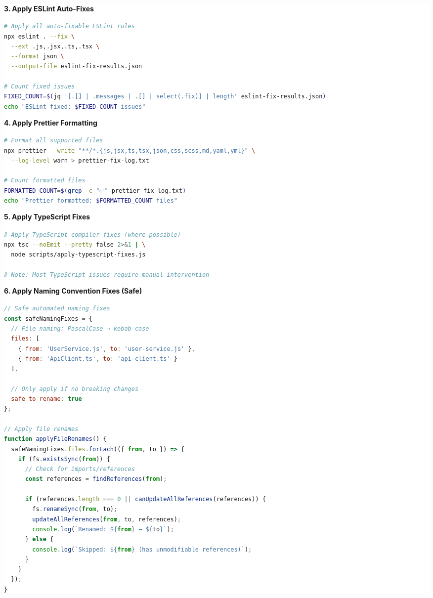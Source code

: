 **3. Apply ESLint Auto-Fixes**
```bash
# Apply all auto-fixable ESLint rules
npx eslint . --fix \
  --ext .js,.jsx,.ts,.tsx \
  --format json \
  --output-file eslint-fix-results.json

# Count fixed issues
FIXED_COUNT=$(jq '[.[] | .messages | .[] | select(.fix)] | length' eslint-fix-results.json)
echo "ESLint fixed: $FIXED_COUNT issues"
```

**4. Apply Prettier Formatting**
```bash
# Format all supported files
npx prettier --write "**/*.{js,jsx,ts,tsx,json,css,scss,md,yaml,yml}" \
  --log-level warn > prettier-fix-log.txt

# Count formatted files
FORMATTED_COUNT=$(grep -c "✅" prettier-fix-log.txt)
echo "Prettier formatted: $FORMATTED_COUNT files"
```

**5. Apply TypeScript Fixes**
```bash
# Apply TypeScript compiler fixes (where possible)
npx tsc --noEmit --pretty false 2>&1 | \
  node scripts/apply-typescript-fixes.js

# Note: Most TypeScript issues require manual intervention
```

**6. Apply Naming Convention Fixes (Safe)**
```javascript
// Safe automated naming fixes
const safeNamingFixes = {
  // File naming: PascalCase → kebab-case
  files: [
    { from: 'UserService.js', to: 'user-service.js' },
    { from: 'ApiClient.ts', to: 'api-client.ts' }
  ],

  // Only apply if no breaking changes
  safe_to_rename: true
};

// Apply file renames
function applyFileRenames() {
  safeNamingFixes.files.forEach(({ from, to }) => {
    if (fs.existsSync(from)) {
      // Check for imports/references
      const references = findReferences(from);

      if (references.length === 0 || canUpdateAllReferences(references)) {
        fs.renameSync(from, to);
        updateAllReferences(from, to, references);
        console.log(`Renamed: ${from} → ${to}`);
      } else {
        console.log(`Skipped: ${from} (has unmodifiable references)`);
      }
    }
  });
}
```
